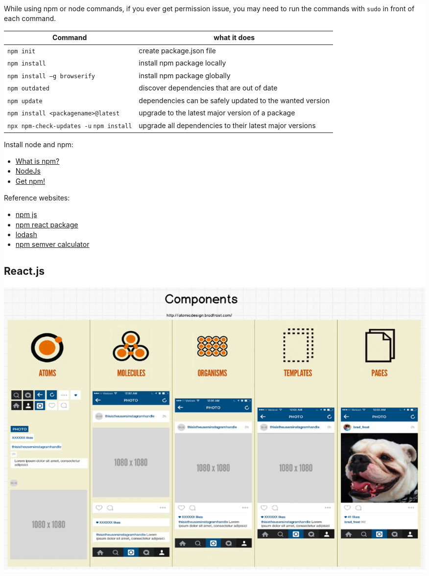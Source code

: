 While using npm or node commands, if you ever get permission issue, you may need to run the commands with `sudo` in front of each command.  

Command                                  | what it does
--                                       | --
`npm init`                               | create package.json file
`npm install`                            | install npm package locally
`npm install –g browserify`              | install npm package globally
`npm outdated`                           | discover dependencies that are out of date
`npm update`                             | dependencies can be safely updated to the wanted version
`npm install <packagename>@latest`       | upgrade to the latest major version of a package
`npx npm-check-updates -u` `npm install` | upgrade all dependencies to their latest major versions

Install node and npm:

* [What is npm?](https://www.w3schools.com/whatis/whatis_npm.asp)
* [NodeJs](https://nodejs.org/)
* [Get npm!](https://www.npmjs.com/get-npm)

Reference websites:

* [npm js](https://www.npmjs.com/)
* [npm react package](https://www.npmjs.com/package/react)
* [lodash](https://lodash.com/)
* [npm semver calculator](https://semver.npmjs.com/)

## React.js

![React-Components](./img/React-Components.png)
